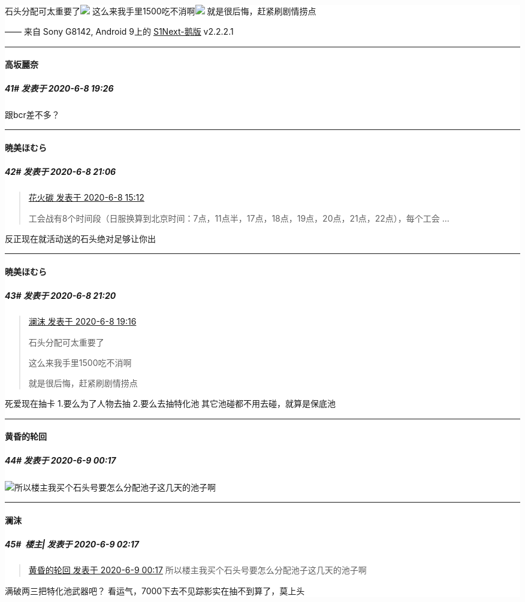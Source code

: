 石头分配可太重要了<img src="https://p.sda1.dev/0/4d5c77e587c027ffdcfebdef011dddde/IMG_A33152A09F7755CB77FE451672165E03.jpeg" referrerpolicy="no-referrer">
这么来我手里1500吃不消啊<img src="https://static.saraba1st.com/image/smiley/face2017/118.png" referrerpolicy="no-referrer">
就是很后悔，赶紧刷剧情捞点

—— 来自 Sony G8142, Android 9上的 [S1Next-鹅版](https://github.com/ykrank/S1-Next/releases) v2.2.2.1

*****

####  高坂麗奈  
##### 41#       发表于 2020-6-8 19:26

跟bcr差不多？

*****

####  暁美ほむら  
##### 42#       发表于 2020-6-8 21:06

<blockquote><a href="httphttps://bbs.saraba1st.com/2b/forum.php?mod=redirect&amp;goto=findpost&amp;pid=47721779&amp;ptid=1925624" target="_blank">花火碳 发表于 2020-6-8 15:12</a>

工会战有8个时间段（日服换算到北京时间：7点，11点半，17点，18点，19点，20点，21点，22点），每个工会 ...</blockquote>
反正现在就活动送的石头绝对足够让你出

*****

####  暁美ほむら  
##### 43#       发表于 2020-6-8 21:20

<blockquote><a href="httphttps://bbs.saraba1st.com/2b/forum.php?mod=redirect&amp;goto=findpost&amp;pid=47724690&amp;ptid=1925624" target="_blank">澜沫 发表于 2020-6-8 19:16</a>

石头分配可太重要了

这么来我手里1500吃不消啊

就是很后悔，赶紧刷剧情捞点</blockquote>
死爱现在抽卡 1.要么为了人物去抽 2.要么去抽特化池 其它池碰都不用去碰，就算是保底池

*****

####  黄昏的轮回  
##### 44#       发表于 2020-6-9 00:17

<img src="https://static.saraba1st.com/image/smiley/face2017/068.png" referrerpolicy="no-referrer">所以楼主我买个石头号要怎么分配池子这几天的池子啊

*****

####  澜沫  
##### 45#         楼主| 发表于 2020-6-9 02:17

<blockquote><a href="httphttps://bbs.saraba1st.com/2b/forum.php?mod=redirect&amp;goto=findpost&amp;pid=47728016&amp;ptid=1925624" target="_blank">黄昏的轮回 发表于 2020-6-9 00:17</a>
所以楼主我买个石头号要怎么分配池子这几天的池子啊</blockquote>
满破两三把特化池武器吧？
看运气，7000下去不见踪影实在抽不到算了，莫上头
